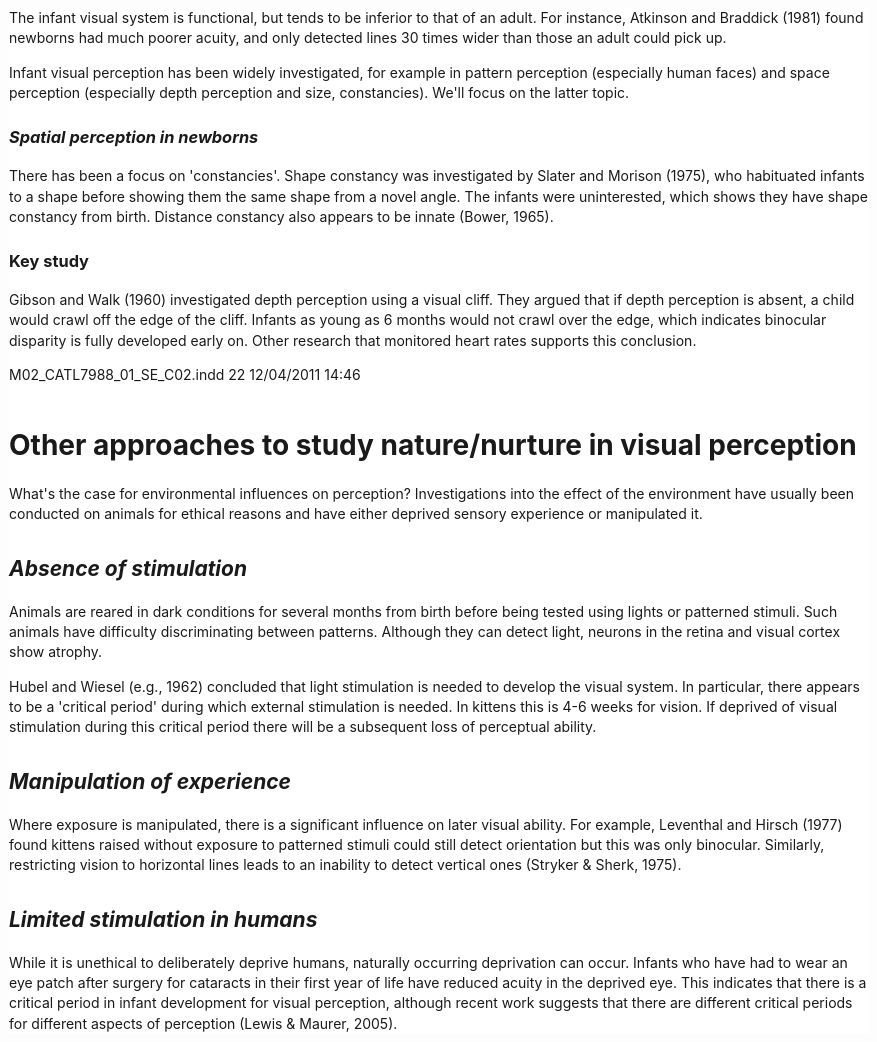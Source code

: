 The infant visual system is functional, but tends to be inferior to that of an adult. For instance, Atkinson and Braddick (1981) found newborns had much poorer acuity, and only detected lines 30 times wider than those an adult could pick up.

Infant visual perception has been widely investigated, for example in pattern perception (especially human faces) and space perception (especially depth perception and size, constancies). We'll focus on the latter topic.

### *Spatial perception in newborns*

There has been a focus on 'constancies'. Shape constancy was investigated by Slater and Morison (1975), who habituated infants to a shape before showing them the same shape from a novel angle. The infants were uninterested, which shows they have shape constancy from birth. Distance constancy also appears to be innate (Bower, 1965).

### Key study

Gibson and Walk (1960) investigated depth perception using a visual cliff. They argued that if depth perception is absent, a child would crawl off the edge of the cliff. Infants as young as 6 months would not crawl over the edge, which indicates binocular disparity is fully developed early on. Other research that monitored heart rates supports this conclusion.

M02\_CATL7988\_01\_SE\_C02.indd 22 12/04/2011 14:46

# **Other approaches to study nature/nurture in visual perception**

What's the case for environmental influences on perception? Investigations into the effect of the environment have usually been conducted on animals for ethical reasons and have either deprived sensory experience or manipulated it.

## *Absence of stimulation*

Animals are reared in dark conditions for several months from birth before being tested using lights or patterned stimuli. Such animals have difficulty discriminating between patterns. Although they can detect light, neurons in the retina and visual cortex show atrophy.

Hubel and Wiesel (e.g., 1962) concluded that light stimulation is needed to develop the visual system. In particular, there appears to be a 'critical period' during which external stimulation is needed. In kittens this is 4-6 weeks for vision. If deprived of visual stimulation during this critical period there will be a subsequent loss of perceptual ability.

## *Manipulation of experience*

Where exposure is manipulated, there is a significant influence on later visual ability. For example, Leventhal and Hirsch (1977) found kittens raised without exposure to patterned stimuli could still detect orientation but this was only binocular. Similarly, restricting vision to horizontal lines leads to an inability to detect vertical ones (Stryker & Sherk, 1975).

## *Limited stimulation in humans*

While it is unethical to deliberately deprive humans, naturally occurring deprivation can occur. Infants who have had to wear an eye patch after surgery for cataracts in their first year of life have reduced acuity in the deprived eye. This indicates that there is a critical period in infant development for visual perception, although recent work suggests that there are different critical periods for different aspects of perception (Lewis & Maurer, 2005).
